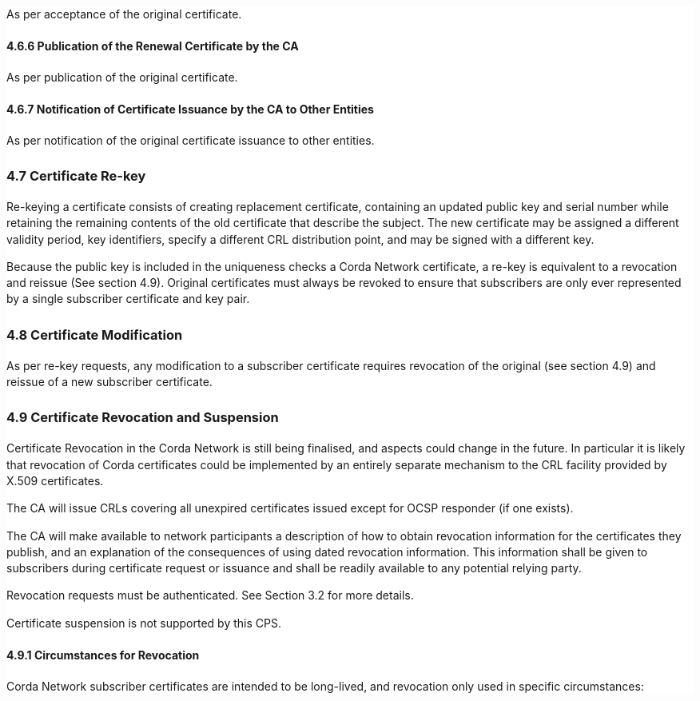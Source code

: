 As per acceptance of the original certificate.

#### 4.6.6 Publication of the Renewal Certificate by the CA

As per publication of the original certificate.

#### 4.6.7 Notification of Certificate Issuance by the CA to Other Entities

As per notification of the original certificate issuance to other entities.

### 4.7 Certificate Re-key

Re-keying a certificate consists of creating replacement certificate, containing an updated public key and serial number 
while retaining the remaining contents of the old certificate that describe 
the subject. The new certificate may be assigned a different validity period, key identifiers, specify 
a different CRL distribution point, and may be signed with a different key.

Because the public key is included in the uniqueness checks a Corda Network certificate, a re-key 
is equivalent to a revocation and reissue (See section 4.9). Original certificates must always be 
revoked to ensure that subscribers are only ever represented by a single subscriber certificate and 
key pair.

### 4.8 Certificate Modification

As per re-key requests, any modification to a subscriber certificate requires revocation of the original (see section 4.9) 
and reissue of a new subscriber certificate.

### 4.9 Certificate Revocation and Suspension

Certificate Revocation in the Corda Network is still being finalised, and aspects could change in 
the future. In particular it is likely that revocation of Corda certificates could be implemented by 
an entirely separate mechanism to the CRL facility provided by X.509 certificates.

The CA will issue CRLs covering all unexpired certificates issued except for OCSP responder (if one 
exists).

The CA will make available to network participants a description of how to obtain revocation 
information for the certificates they publish, and an explanation of the consequences of using 
dated revocation information. This information shall be given to subscribers during certificate request or issuance and 
shall be readily available to any potential relying party.

Revocation requests must be authenticated. See Section 3.2 for more details.

Certificate suspension is not supported by this CPS.

#### 4.9.1 Circumstances for Revocation

Corda Network subscriber certificates are intended to be long-lived, and revocation only used in 
specific circumstances:

